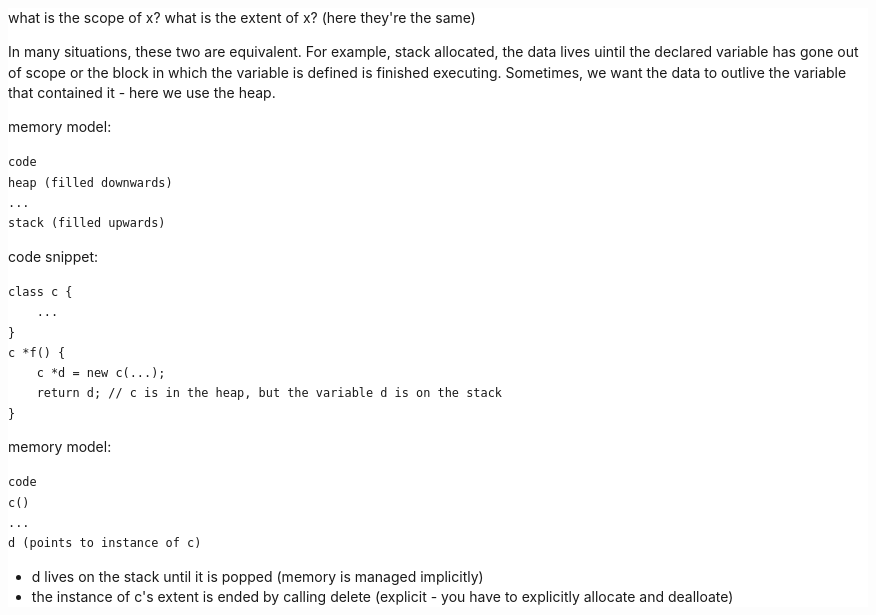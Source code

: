what is the scope of x? what is the extent of x? (here they're the same)

In many situations, these two are equivalent. For example, stack allocated, the data lives uintil the declared variable has gone out of scope or the block in which the variable is defined is finished executing. Sometimes, we want the data to outlive the variable that contained it - here we use the heap.

memory model:

	code
	heap (filled downwards)
	...
	stack (filled upwards)

code snippet:
	
	class c {
		...
	}
	c *f() {
		c *d = new c(...);
		return d; // c is in the heap, but the variable d is on the stack
	}

memory model:

	code
	c()
	...
	d (points to instance of c)

- d lives on the stack until it is popped (memory is managed implicitly)
- the instance of c's extent is ended by calling delete (explicit - you have to explicitly allocate and dealloate)
	
